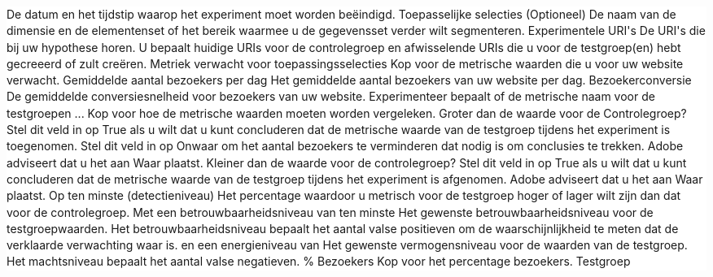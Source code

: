    <td colname="col2"> De datum en het tijdstip waarop het experiment moet worden beëindigd. </td> 
  </tr> 
  <tr> 
   <td colname="col1"> Toepasselijke selecties </td> 
   <td colname="col2"> (Optioneel) De naam van de dimensie en de elementenset of het bereik waarmee u de gegevensset verder wilt segmenteren. </td> 
  </tr> 
  <tr> 
   <td colname="col1"> Experimentele URI's </td> 
   <td colname="col2"> De URI's die bij uw hypothese horen. U bepaalt huidige URIs voor de controlegroep en afwisselende URIs die u voor de testgroep(en) hebt gecreeerd of zult creëren. </td> 
  </tr> 
  <tr> 
   <td colname="col1"> Metriek verwacht voor toepassingsselecties </td> 
   <td colname="col2"> Kop voor de metrische waarden die u voor uw website verwacht. </td> 
  </tr> 
  <tr> 
   <td colname="col1"> Gemiddelde aantal bezoekers per dag </td> 
   <td colname="col2"> Het gemiddelde aantal bezoekers van uw website per dag. </td> 
  </tr> 
  <tr> 
   <td colname="col1"> Bezoekerconversie </td> 
   <td colname="col2"> De gemiddelde conversiesnelheid voor bezoekers van uw website. </td> 
  </tr> 
  <tr> 
   <td colname="col1"> Experimenteer bepaalt of de metrische naam voor de testgroepen ... </td> 
   <td colname="col2"> Kop voor hoe de metrische waarden moeten worden vergeleken. </td> 
  </tr> 
  <tr> 
   <td colname="col1"> Groter dan de waarde voor de Controlegroep? </td> 
   <td colname="col2"> Stel dit veld in op True als u wilt dat u kunt concluderen dat de metrische waarde van de testgroep tijdens het experiment is toegenomen. Stel dit veld in op Onwaar om het aantal bezoekers te verminderen dat nodig is om conclusies te trekken. Adobe adviseert dat u het aan Waar plaatst. </td> 
  </tr> 
  <tr> 
   <td colname="col1"> Kleiner dan de waarde voor de controlegroep? </td> 
   <td colname="col2"> Stel dit veld in op True als u wilt dat u kunt concluderen dat de metrische waarde van de testgroep tijdens het experiment is afgenomen. Adobe adviseert dat u het aan Waar plaatst. </td> 
  </tr> 
  <tr> 
   <td colname="col1"> Op ten minste (detectieniveau) </td> 
   <td colname="col2"> Het percentage waardoor u metrisch voor de testgroep hoger of lager wilt zijn dan dat voor de controlegroep. </td> 
  </tr> 
  <tr> 
   <td colname="col1"> Met een betrouwbaarheidsniveau van ten minste </td> 
   <td colname="col2"> Het gewenste betrouwbaarheidsniveau voor de testgroepwaarden. Het betrouwbaarheidsniveau bepaalt het aantal valse positieven om de waarschijnlijkheid te meten dat de verklaarde verwachting waar is. </td> 
  </tr> 
  <tr> 
   <td colname="col1"> en een energieniveau van </td> 
   <td colname="col2"> Het gewenste vermogensniveau voor de waarden van de testgroep. Het machtsniveau bepaalt het aantal valse negatieven. </td> 
  </tr> 
  <tr> 
   <td colname="col1"> % Bezoekers </td> 
   <td colname="col2"> Kop voor het percentage bezoekers. </td> 
  </tr> 
  <tr> 
   <td colname="col1"> Testgroep </td> 